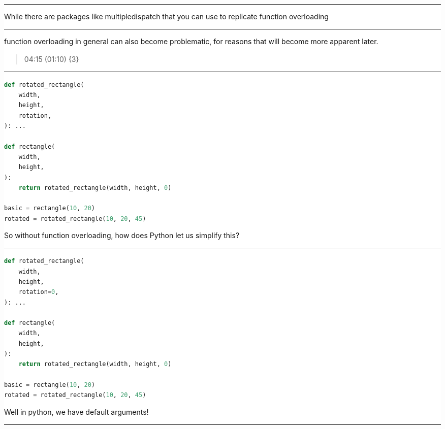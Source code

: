 ------


While there are packages like multipledispatch that you can use to replicate function overloading

------


function overloading in general can also become problematic, for reasons that will become more apparent later.

> 04:15 (01:10) {3}

------

```python []
def rotated_rectangle(
    width,
    height,
    rotation,
): ...

def rectangle(
    width,
    height,
):
    return rotated_rectangle(width, height, 0)

basic = rectangle(10, 20)
rotated = rotated_rectangle(10, 20, 45)
```


So without function overloading, how does Python let us simplify this?

------

```python [4]
def rotated_rectangle(
    width,
    height,
    rotation=0,
): ...

def rectangle(
    width,
    height,
):
    return rotated_rectangle(width, height, 0)

basic = rectangle(10, 20)
rotated = rotated_rectangle(10, 20, 45)
```


Well in python, we have default arguments!

------
